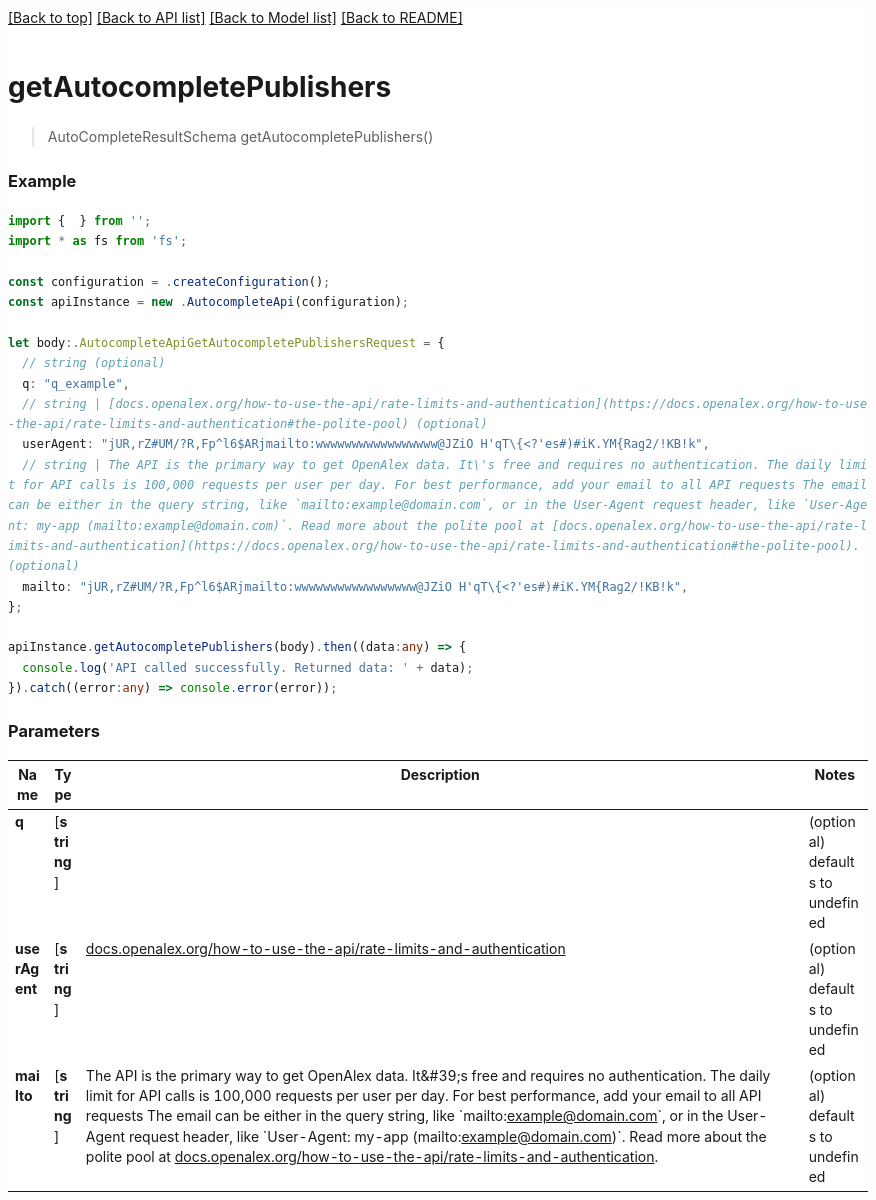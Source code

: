 [[Back to top]](#) [[Back to API list]](README.md#documentation-for-api-endpoints) [[Back to Model list]](README.md#documentation-for-models) [[Back to README]](README.md)

# **getAutocompletePublishers**
> AutoCompleteResultSchema getAutocompletePublishers()



### Example


```typescript
import {  } from '';
import * as fs from 'fs';

const configuration = .createConfiguration();
const apiInstance = new .AutocompleteApi(configuration);

let body:.AutocompleteApiGetAutocompletePublishersRequest = {
  // string (optional)
  q: "q_example",
  // string | [docs.openalex.org/how-to-use-the-api/rate-limits-and-authentication](https://docs.openalex.org/how-to-use-the-api/rate-limits-and-authentication#the-polite-pool) (optional)
  userAgent: "jUR,rZ#UM/?R,Fp^l6$ARjmailto:wwwwwwwwwwwwwwwww@JZiO H'qT\{<?'es#)#iK.YM{Rag2/!KB!k",
  // string | The API is the primary way to get OpenAlex data. It\'s free and requires no authentication. The daily limit for API calls is 100,000 requests per user per day. For best performance, add your email to all API requests The email can be either in the query string, like `mailto:example@domain.com`, or in the User-Agent request header, like `User-Agent: my-app (mailto:example@domain.com)`. Read more about the polite pool at [docs.openalex.org/how-to-use-the-api/rate-limits-and-authentication](https://docs.openalex.org/how-to-use-the-api/rate-limits-and-authentication#the-polite-pool). (optional)
  mailto: "jUR,rZ#UM/?R,Fp^l6$ARjmailto:wwwwwwwwwwwwwwwww@JZiO H'qT\{<?'es#)#iK.YM{Rag2/!KB!k",
};

apiInstance.getAutocompletePublishers(body).then((data:any) => {
  console.log('API called successfully. Returned data: ' + data);
}).catch((error:any) => console.error(error));
```


### Parameters

Name | Type | Description  | Notes
------------- | ------------- | ------------- | -------------
 **q** | [**string**] |  | (optional) defaults to undefined
 **userAgent** | [**string**] | [docs.openalex.org/how-to-use-the-api/rate-limits-and-authentication](https://docs.openalex.org/how-to-use-the-api/rate-limits-and-authentication#the-polite-pool) | (optional) defaults to undefined
 **mailto** | [**string**] | The API is the primary way to get OpenAlex data. It\&#39;s free and requires no authentication. The daily limit for API calls is 100,000 requests per user per day. For best performance, add your email to all API requests The email can be either in the query string, like &#x60;mailto:example@domain.com&#x60;, or in the User-Agent request header, like &#x60;User-Agent: my-app (mailto:example@domain.com)&#x60;. Read more about the polite pool at [docs.openalex.org/how-to-use-the-api/rate-limits-and-authentication](https://docs.openalex.org/how-to-use-the-api/rate-limits-and-authentication#the-polite-pool). | (optional) defaults to undefined

